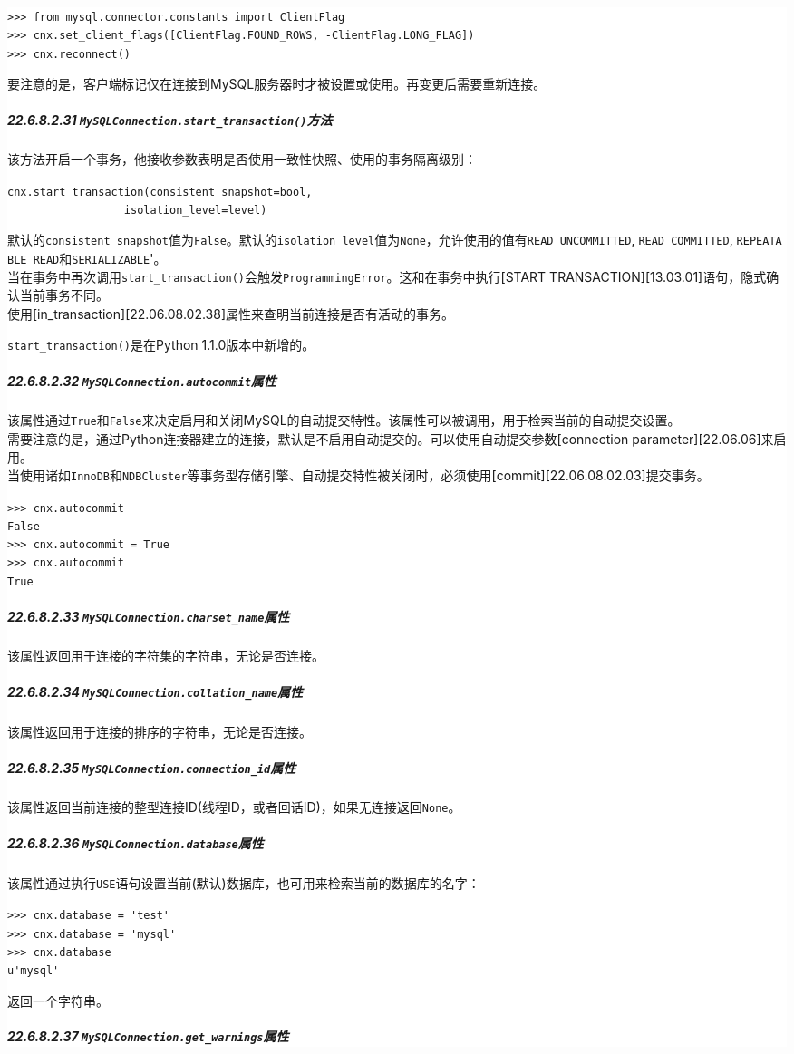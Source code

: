     >>> from mysql.connector.constants import ClientFlag
    >>> cnx.set_client_flags([ClientFlag.FOUND_ROWS, -ClientFlag.LONG_FLAG])
    >>> cnx.reconnect()

要注意的是，客户端标记仅在连接到MySQL服务器时才被设置或使用。再变更后需要重新连接。

##### 22.6.8.2.31 `MySQLConnection.start_transaction()`方法

该方法开启一个事务，他接收参数表明是否使用一致性快照、使用的事务隔离级别：

    cnx.start_transaction(consistent_snapshot=bool,
                      isolation_level=level)

默认的`consistent_snapshot`值为`False`。默认的`isolation_level`值为`None`，允许使用的值有`READ UNCOMMITTED`, `READ COMMITTED`, `REPEATABLE READ`和`SERIALIZABLE`'。  
当在事务中再次调用`start_transaction()`会触发`ProgrammingError`。这和在事务中执行[START TRANSACTION][13.03.01]语句，隐式确认当前事务不同。  
使用[in_transaction][22.06.08.02.38]属性来查明当前连接是否有活动的事务。

`start_transaction()`是在Python 1.1.0版本中新增的。

##### 22.6.8.2.32 `MySQLConnection.autocommit`属性

该属性通过`True`和`False`来决定启用和关闭MySQL的自动提交特性。该属性可以被调用，用于检索当前的自动提交设置。  
需要注意的是，通过Python连接器建立的连接，默认是不启用自动提交的。可以使用自动提交参数[connection parameter][22.06.06]来启用。  
当使用诸如`InnoDB`和`NDBCluster`等事务型存储引擎、自动提交特性被关闭时，必须使用[commit][22.06.08.02.03]提交事务。

    >>> cnx.autocommit
    False
    >>> cnx.autocommit = True
    >>> cnx.autocommit
    True

##### 22.6.8.2.33 `MySQLConnection.charset_name`属性

该属性返回用于连接的字符集的字符串，无论是否连接。

##### 22.6.8.2.34 `MySQLConnection.collation_name`属性

该属性返回用于连接的排序的字符串，无论是否连接。

##### 22.6.8.2.35 `MySQLConnection.connection_id`属性

该属性返回当前连接的整型连接ID(线程ID，或者回话ID)，如果无连接返回`None`。

##### 22.6.8.2.36 `MySQLConnection.database`属性

该属性通过执行`USE`语句设置当前(默认)数据库，也可用来检索当前的数据库的名字：

    >>> cnx.database = 'test'
    >>> cnx.database = 'mysql'
    >>> cnx.database
    u'mysql'

返回一个字符串。

##### 22.6.8.2.37 `MySQLConnection.get_warnings`属性

